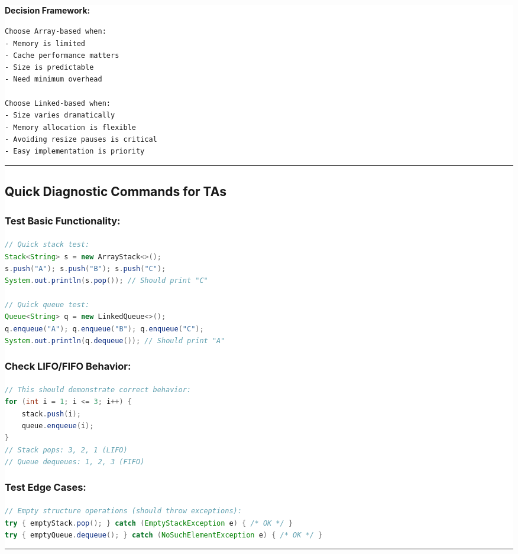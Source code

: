 **Decision Framework:**
```
Choose Array-based when:
- Memory is limited
- Cache performance matters
- Size is predictable
- Need minimum overhead

Choose Linked-based when:
- Size varies dramatically
- Memory allocation is flexible
- Avoiding resize pauses is critical
- Easy implementation is priority
```

---

## **Quick Diagnostic Commands for TAs**

### **Test Basic Functionality:**
```java
// Quick stack test:
Stack<String> s = new ArrayStack<>();
s.push("A"); s.push("B"); s.push("C");
System.out.println(s.pop()); // Should print "C"

// Quick queue test:
Queue<String> q = new LinkedQueue<>();
q.enqueue("A"); q.enqueue("B"); q.enqueue("C");
System.out.println(q.dequeue()); // Should print "A"
```

### **Check LIFO/FIFO Behavior:**
```java
// This should demonstrate correct behavior:
for (int i = 1; i <= 3; i++) {
    stack.push(i);
    queue.enqueue(i);
}
// Stack pops: 3, 2, 1 (LIFO)
// Queue dequeues: 1, 2, 3 (FIFO)
```

### **Test Edge Cases:**
```java
// Empty structure operations (should throw exceptions):
try { emptyStack.pop(); } catch (EmptyStackException e) { /* OK */ }
try { emptyQueue.dequeue(); } catch (NoSuchElementException e) { /* OK */ }
```

---
